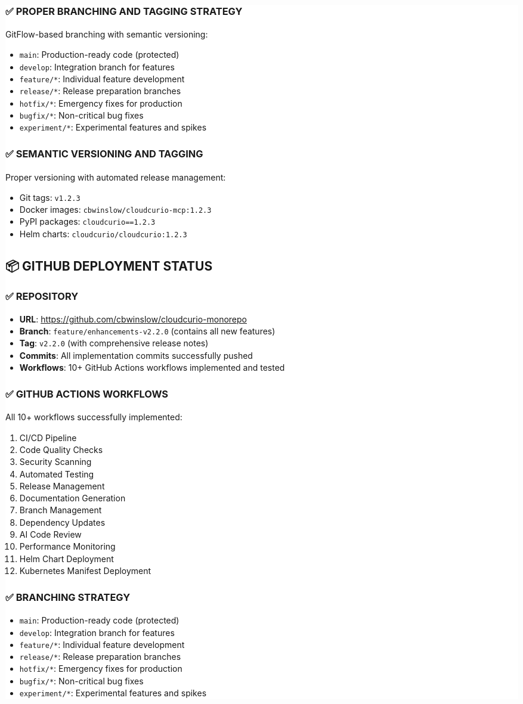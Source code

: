 ### ✅ PROPER BRANCHING AND TAGGING STRATEGY
GitFlow-based branching with semantic versioning:
- `main`: Production-ready code (protected)
- `develop`: Integration branch for features
- `feature/*`: Individual feature development
- `release/*`: Release preparation branches
- `hotfix/*`: Emergency fixes for production
- `bugfix/*`: Non-critical bug fixes
- `experiment/*`: Experimental features and spikes

### ✅ SEMANTIC VERSIONING AND TAGGING
Proper versioning with automated release management:
- Git tags: `v1.2.3`
- Docker images: `cbwinslow/cloudcurio-mcp:1.2.3`
- PyPI packages: `cloudcurio==1.2.3`
- Helm charts: `cloudcurio/cloudcurio:1.2.3`

## 📦 GITHUB DEPLOYMENT STATUS

### ✅ REPOSITORY
- **URL**: https://github.com/cbwinslow/cloudcurio-monorepo
- **Branch**: `feature/enhancements-v2.2.0` (contains all new features)
- **Tag**: `v2.2.0` (with comprehensive release notes)
- **Commits**: All implementation commits successfully pushed
- **Workflows**: 10+ GitHub Actions workflows implemented and tested

### ✅ GITHUB ACTIONS WORKFLOWS
All 10+ workflows successfully implemented:
1. CI/CD Pipeline
2. Code Quality Checks
3. Security Scanning
4. Automated Testing
5. Release Management
6. Documentation Generation
7. Branch Management
8. Dependency Updates
9. AI Code Review
10. Performance Monitoring
11. Helm Chart Deployment
12. Kubernetes Manifest Deployment

### ✅ BRANCHING STRATEGY
- `main`: Production-ready code (protected)
- `develop`: Integration branch for features
- `feature/*`: Individual feature development
- `release/*`: Release preparation branches
- `hotfix/*`: Emergency fixes for production
- `bugfix/*`: Non-critical bug fixes
- `experiment/*`: Experimental features and spikes
